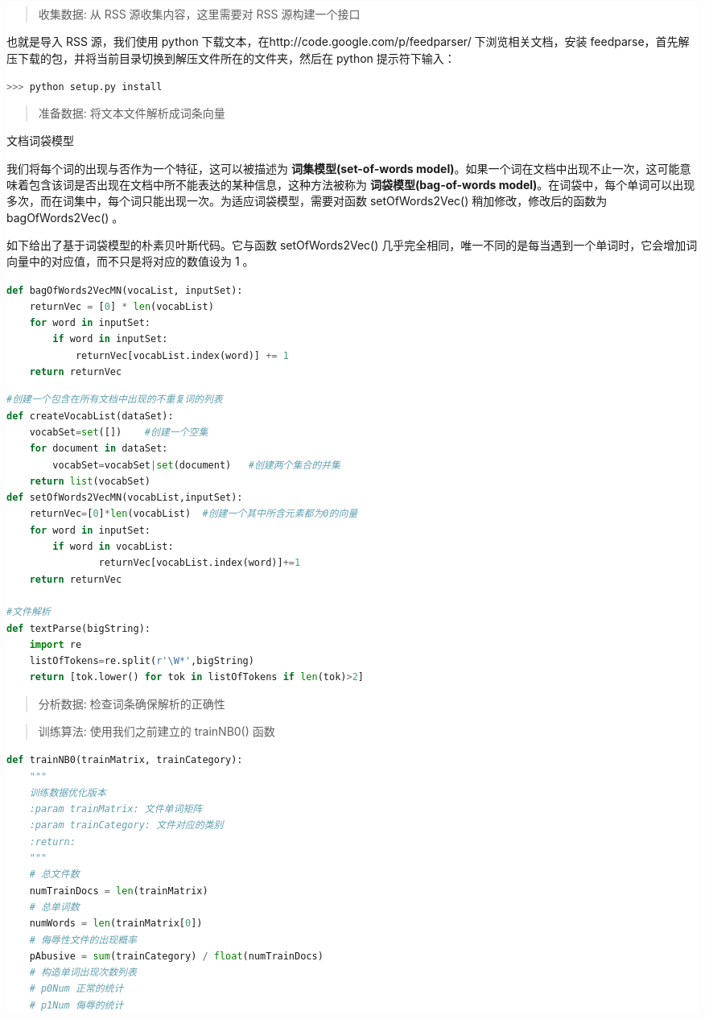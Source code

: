 > 收集数据: 从 RSS 源收集内容，这里需要对 RSS 源构建一个接口

也就是导入 RSS 源，我们使用 python 下载文本，在http://code.google.com/p/feedparser/ 下浏览相关文档，安装 feedparse，首先解压下载的包，并将当前目录切换到解压文件所在的文件夹，然后在 python 提示符下输入：

```python
>>> python setup.py install
```

> 准备数据: 将文本文件解析成词条向量

文档词袋模型

我们将每个词的出现与否作为一个特征，这可以被描述为 <b>词集模型(set-of-words model)</b>。如果一个词在文档中出现不止一次，这可能意味着包含该词是否出现在文档中所不能表达的某种信息，这种方法被称为 <b>词袋模型(bag-of-words model)</b>。在词袋中，每个单词可以出现多次，而在词集中，每个词只能出现一次。为适应词袋模型，需要对函数 setOfWords2Vec() 稍加修改，修改后的函数为 bagOfWords2Vec() 。

如下给出了基于词袋模型的朴素贝叶斯代码。它与函数 setOfWords2Vec() 几乎完全相同，唯一不同的是每当遇到一个单词时，它会增加词向量中的对应值，而不只是将对应的数值设为 1 。

```python
def bagOfWords2VecMN(vocaList, inputSet):
    returnVec = [0] * len(vocabList)
    for word in inputSet:
        if word in inputSet:
            returnVec[vocabList.index(word)] += 1
    return returnVec
```

```python
#创建一个包含在所有文档中出现的不重复词的列表
def createVocabList(dataSet):
    vocabSet=set([])    #创建一个空集
    for document in dataSet:
        vocabSet=vocabSet|set(document)   #创建两个集合的并集
    return list(vocabSet)
def setOfWords2VecMN(vocabList,inputSet):
    returnVec=[0]*len(vocabList)  #创建一个其中所含元素都为0的向量
    for word in inputSet:
        if word in vocabList:
                returnVec[vocabList.index(word)]+=1
    return returnVec

#文件解析
def textParse(bigString):
    import re
    listOfTokens=re.split(r'\W*',bigString)
    return [tok.lower() for tok in listOfTokens if len(tok)>2]
```

> 分析数据: 检查词条确保解析的正确性

> 训练算法: 使用我们之前建立的 trainNB0() 函数

```python
def trainNB0(trainMatrix, trainCategory):
    """
    训练数据优化版本
    :param trainMatrix: 文件单词矩阵
    :param trainCategory: 文件对应的类别
    :return:
    """
    # 总文件数
    numTrainDocs = len(trainMatrix)
    # 总单词数
    numWords = len(trainMatrix[0])
    # 侮辱性文件的出现概率
    pAbusive = sum(trainCategory) / float(numTrainDocs)
    # 构造单词出现次数列表
    # p0Num 正常的统计
    # p1Num 侮辱的统计 
```